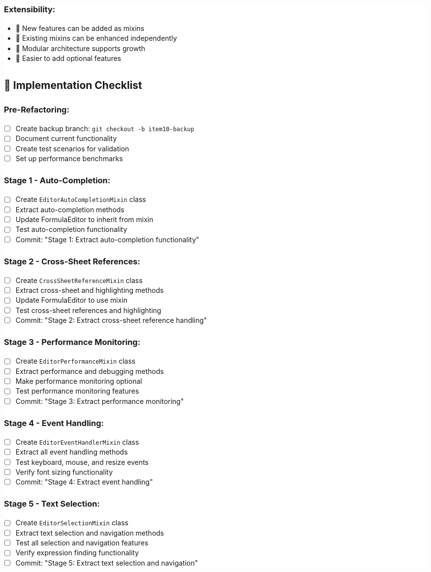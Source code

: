 ### **Extensibility**:
- 🎯 New features can be added as mixins
- 🎯 Existing mixins can be enhanced independently
- 🎯 Modular architecture supports growth
- 🎯 Easier to add optional features

## 📝 **Implementation Checklist**

### **Pre-Refactoring**:
- [ ] Create backup branch: `git checkout -b item10-backup`
- [ ] Document current functionality
- [ ] Create test scenarios for validation
- [ ] Set up performance benchmarks

### **Stage 1 - Auto-Completion**:
- [ ] Create `EditorAutoCompletionMixin` class
- [ ] Extract auto-completion methods
- [ ] Update FormulaEditor to inherit from mixin
- [ ] Test auto-completion functionality
- [ ] Commit: "Stage 1: Extract auto-completion functionality"

### **Stage 2 - Cross-Sheet References**:
- [ ] Create `CrossSheetReferenceMixin` class
- [ ] Extract cross-sheet and highlighting methods
- [ ] Update FormulaEditor to use mixin
- [ ] Test cross-sheet references and highlighting
- [ ] Commit: "Stage 2: Extract cross-sheet reference handling"

### **Stage 3 - Performance Monitoring**:
- [ ] Create `EditorPerformanceMixin` class
- [ ] Extract performance and debugging methods
- [ ] Make performance monitoring optional
- [ ] Test performance monitoring features
- [ ] Commit: "Stage 3: Extract performance monitoring"

### **Stage 4 - Event Handling**:
- [ ] Create `EditorEventHandlerMixin` class
- [ ] Extract all event handling methods
- [ ] Test keyboard, mouse, and resize events
- [ ] Verify font sizing functionality
- [ ] Commit: "Stage 4: Extract event handling"

### **Stage 5 - Text Selection**:
- [ ] Create `EditorSelectionMixin` class
- [ ] Extract text selection and navigation methods
- [ ] Test all selection and navigation features
- [ ] Verify expression finding functionality
- [ ] Commit: "Stage 5: Extract text selection and navigation"

